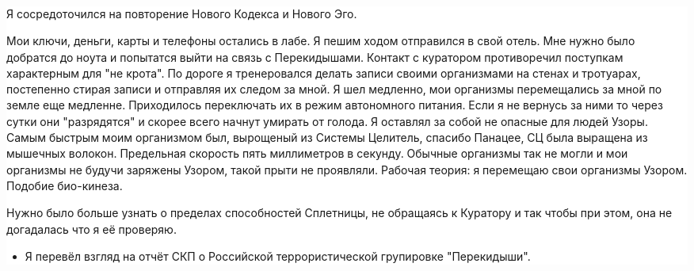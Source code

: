 Я сосредоточился на повторение Нового Кодекса и Нового Эго.

Мои ключи, деньги, карты и телефоны остались в лабе. Я пешим ходом отправился в свой отель. Мне нужно было добратся до ноута и попытатся выйти на связь с Перекидышами. Контакт с куратором противоречил поступкам характерным для "не крота". По дороге я тренеровался делать записи своими организмами на стенах и тротуарах, постепенно стирая записи и отправляя их следом за мной. Я шел медленно, мои организмы перемещались за мной по земле еще медленне. Приходилось переключать их в режим автономного питания. Если я не вернусь за ними то через сутки они "разрядятся" и скорее всего начнут умирать от голода. Я оставлял за собой не опасные для людей Узоры. Самым быстрым моим организмом был, вырощеный из Системы Целитель, спасибо Панацее, СЦ была выращена из мышечных волокон. Предельная скорость пять миллиметров в секунду. Обычные организмы так не могли и мои организмы не будучи заряжены Узором, такой прыти не проявляли. Рабочая теория: я перемещаю свои организмы Узором. Подобие био-кинеза.

Нужно было больше узнать о пределах способностей Сплетницы, не обращаясь к Куратору и так чтобы при этом, она не догадалась что я её проверяю.



 - Я перевёл взгляд на отчёт СКП о Российской террористической групировке "Перекидыши".